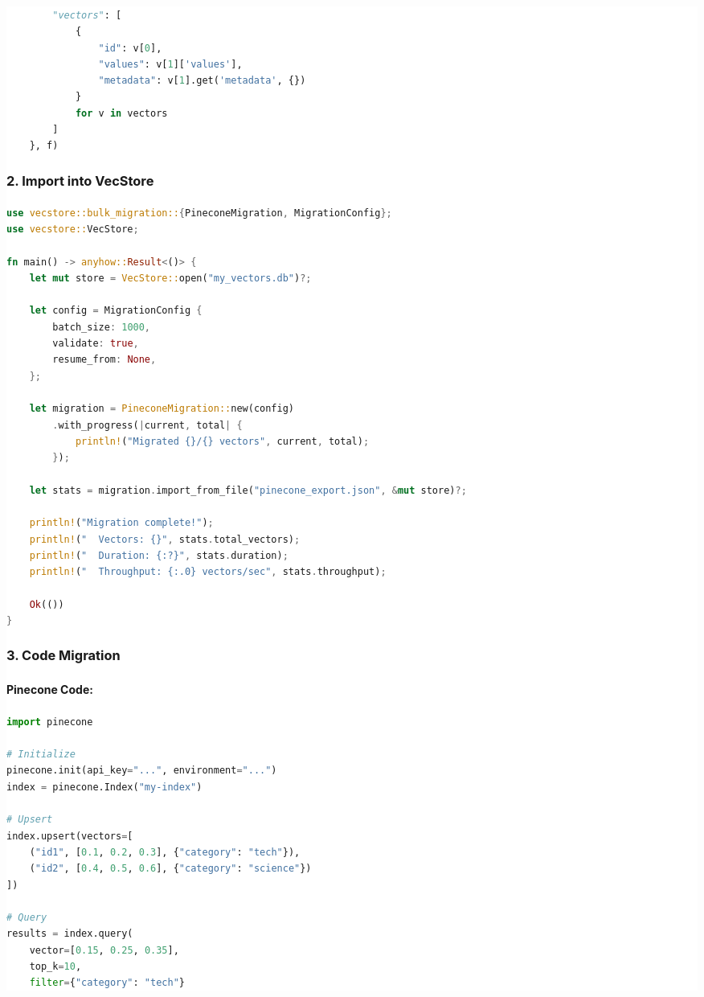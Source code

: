 ```python
        "vectors": [
            {
                "id": v[0],
                "values": v[1]['values'],
                "metadata": v[1].get('metadata', {})
            }
            for v in vectors
        ]
    }, f)
```

### 2. Import into VecStore

```rust
use vecstore::bulk_migration::{PineconeMigration, MigrationConfig};
use vecstore::VecStore;

fn main() -> anyhow::Result<()> {
    let mut store = VecStore::open("my_vectors.db")?;

    let config = MigrationConfig {
        batch_size: 1000,
        validate: true,
        resume_from: None,
    };

    let migration = PineconeMigration::new(config)
        .with_progress(|current, total| {
            println!("Migrated {}/{} vectors", current, total);
        });

    let stats = migration.import_from_file("pinecone_export.json", &mut store)?;

    println!("Migration complete!");
    println!("  Vectors: {}", stats.total_vectors);
    println!("  Duration: {:?}", stats.duration);
    println!("  Throughput: {:.0} vectors/sec", stats.throughput);

    Ok(())
}
```

### 3. Code Migration

#### Pinecone Code:

```python
import pinecone

# Initialize
pinecone.init(api_key="...", environment="...")
index = pinecone.Index("my-index")

# Upsert
index.upsert(vectors=[
    ("id1", [0.1, 0.2, 0.3], {"category": "tech"}),
    ("id2", [0.4, 0.5, 0.6], {"category": "science"})
])

# Query
results = index.query(
    vector=[0.15, 0.25, 0.35],
    top_k=10,
    filter={"category": "tech"}
```